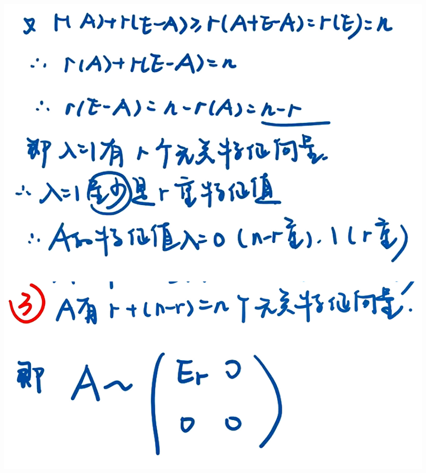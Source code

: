 ![](8.相似理论-imgs/20201103233621.png)

![](8.相似理论-imgs/20201103233652.png)
![](8.相似理论-imgs/20201103233836.png)
